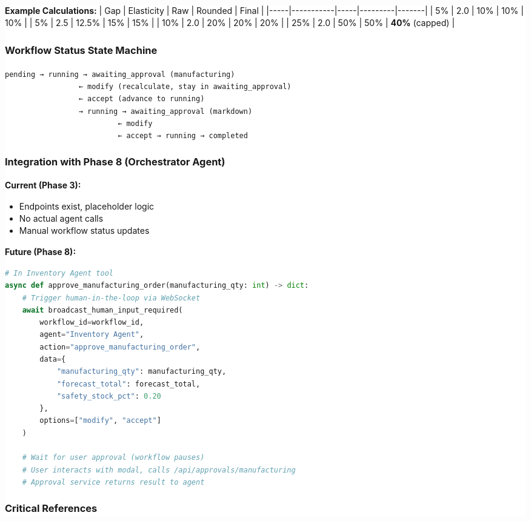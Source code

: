 **Example Calculations:**
| Gap | Elasticity | Raw | Rounded | Final |
|-----|-----------|-----|---------|-------|
| 5% | 2.0 | 10% | 10% | 10% |
| 5% | 2.5 | 12.5% | 15% | 15% |
| 10% | 2.0 | 20% | 20% | 20% |
| 25% | 2.0 | 50% | 50% | **40%** (capped) |

### Workflow Status State Machine

```
pending → running → awaiting_approval (manufacturing)
                 ← modify (recalculate, stay in awaiting_approval)
                 ← accept (advance to running)
                 → running → awaiting_approval (markdown)
                          ← modify
                          ← accept → running → completed
```

### Integration with Phase 8 (Orchestrator Agent)

**Current (Phase 3):**
- Endpoints exist, placeholder logic
- No actual agent calls
- Manual workflow status updates

**Future (Phase 8):**
```python
# In Inventory Agent tool
async def approve_manufacturing_order(manufacturing_qty: int) -> dict:
    # Trigger human-in-the-loop via WebSocket
    await broadcast_human_input_required(
        workflow_id=workflow_id,
        agent="Inventory Agent",
        action="approve_manufacturing_order",
        data={
            "manufacturing_qty": manufacturing_qty,
            "forecast_total": forecast_total,
            "safety_stock_pct": 0.20
        },
        options=["modify", "accept"]
    )

    # Wait for user approval (workflow pauses)
    # User interacts with modal, calls /api/approvals/manufacturing
    # Approval service returns result to agent
```

### Critical References
